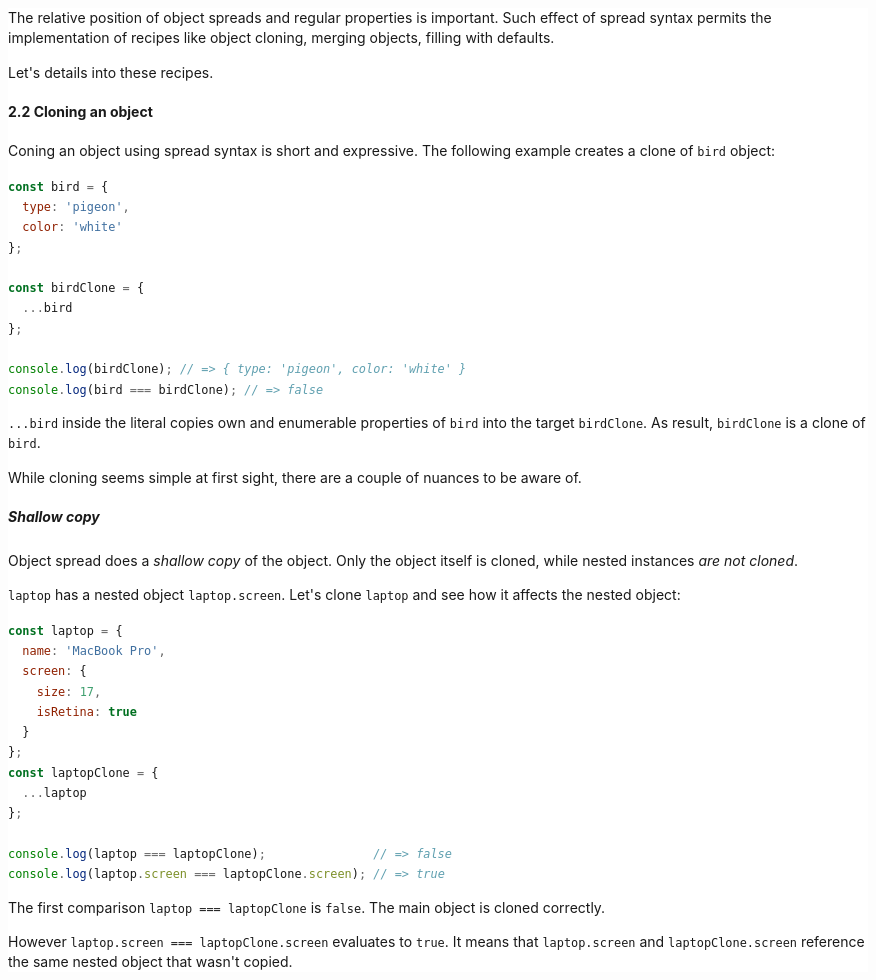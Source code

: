 The relative position of object spreads and regular properties is important. Such effect of spread syntax permits the implementation of recipes like object cloning, merging objects, filling with defaults.   

Let's details into these recipes.  

#### 2.2 Cloning an object  

Coning an object using spread syntax is short and expressive. The following example creates a clone of `bird` object:  

```javascript
const bird = {
  type: 'pigeon',
  color: 'white'
};

const birdClone = {
  ...bird
};

console.log(birdClone); // => { type: 'pigeon', color: 'white' }
console.log(bird === birdClone); // => false
```
`...bird` inside the literal copies own and enumerable properties of `bird` into the target `birdClone`. As result, `birdClone` is a clone of `bird`.  

While cloning seems simple at first sight, there are a couple of nuances to be aware of.  

##### Shallow copy

Object spread does a *shallow copy* of the object. Only the object itself is cloned, while nested instances *are not cloned*.  

`laptop` has a nested object `laptop.screen`. Let's clone `laptop` and see how it affects the nested object:  

```javascript
const laptop = {
  name: 'MacBook Pro',
  screen: {
    size: 17,
    isRetina: true
  }
};
const laptopClone = {
  ...laptop
};

console.log(laptop === laptopClone);               // => false
console.log(laptop.screen === laptopClone.screen); // => true
```
The first comparison `laptop === laptopClone` is `false`. The main object is cloned correctly.  

However `laptop.screen === laptopClone.screen` evaluates to `true`. It means that `laptop.screen` and `laptopClone.screen` reference the same nested object that wasn't copied.  

